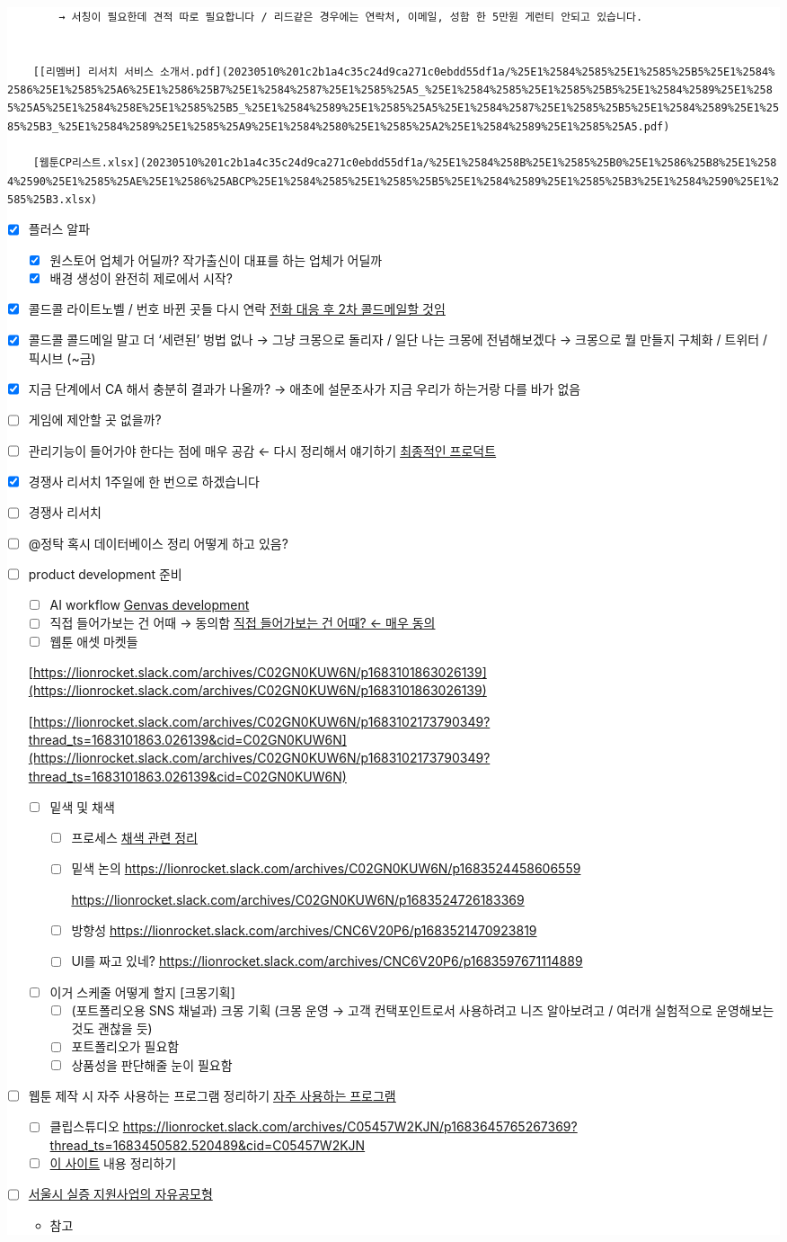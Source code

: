             → 서칭이 필요한데 견적 따로 필요합니다 / 리드같은 경우에는 연락처, 이메일, 성함 한 5만원 게런티 안되고 있습니다. 
            
        
        [[리멤버] 리서치 서비스 소개서.pdf](20230510%201c2b1a4c35c24d9ca271c0ebdd55df1a/%25E1%2584%2585%25E1%2585%25B5%25E1%2584%2586%25E1%2585%25A6%25E1%2586%25B7%25E1%2584%2587%25E1%2585%25A5_%25E1%2584%2585%25E1%2585%25B5%25E1%2584%2589%25E1%2585%25A5%25E1%2584%258E%25E1%2585%25B5_%25E1%2584%2589%25E1%2585%25A5%25E1%2584%2587%25E1%2585%25B5%25E1%2584%2589%25E1%2585%25B3_%25E1%2584%2589%25E1%2585%25A9%25E1%2584%2580%25E1%2585%25A2%25E1%2584%2589%25E1%2585%25A5.pdf)
        
        [웹툰CP리스트.xlsx](20230510%201c2b1a4c35c24d9ca271c0ebdd55df1a/%25E1%2584%258B%25E1%2585%25B0%25E1%2586%25B8%25E1%2584%2590%25E1%2585%25AE%25E1%2586%25ABCP%25E1%2584%2585%25E1%2585%25B5%25E1%2584%2589%25E1%2585%25B3%25E1%2584%2590%25E1%2585%25B3.xlsx)
        
- [x]  플러스 알파
    - [x]  원스토어 업체가 어딜까? 작가출신이 대표를 하는 업체가 어딜까
    - [x]  배경 생성이 완전히 제로에서 시작?
- [x]  콜드콜 라이트노벨 / 번호 바뀐 곳들 다시 연락 [전화 대응 후 2차 콜드메일할 것임](20230509%20f45f6743ce394b619f9f11bddee4c4e6.md)

- [x]  콜드콜 콜드메일 말고 더 ‘세련된’ 벙법 없나 → 그냥 크몽으로 돌리자 / 일단 나는 크몽에 전념해보겠다 → 크몽으로 뭘 만들지 구체화 / 트위터 / 픽시브 (~금)

- [x]  지금 단계에서 CA 해서 충분히 결과가 나올까? → 애초에 설문조사가 지금 우리가 하는거랑 다를 바가 없음

- [ ]  게임에 제안할 곳 없을까?
- [ ]  관리기능이 들어가야 한다는 점에 매우 공감 ← 다시 정리해서 얘기하기 [최종적인 프로덕트](20230509%20f45f6743ce394b619f9f11bddee4c4e6.md)
- [x]  경쟁사 리서치 1주일에 한 번으로 하겠습니다
- [ ]  경쟁사 리서치

- [ ]  @정탁 혹시 데이터베이스 정리 어떻게 하고 있음?
- [ ]  product development 준비
    - [ ]  AI workflow [Genvas development](Genvas%20development%2050a68f47f22943b18610901d9d11055b.md)
    - [ ]  직접 들어가보는 건 어때 → 동의함 [직접 들어가보는 건 어때? ← 매우 동의](20230508%209219d9c68c0f4de4b5cac5702ed54466.md)
    - [ ]  웹툰 애셋 마켓들
    
    [https://lionrocket.slack.com/archives/C02GN0KUW6N/p1683101863026139](https://lionrocket.slack.com/archives/C02GN0KUW6N/p1683101863026139)
    
    [https://lionrocket.slack.com/archives/C02GN0KUW6N/p1683102173790349?thread_ts=1683101863.026139&cid=C02GN0KUW6N](https://lionrocket.slack.com/archives/C02GN0KUW6N/p1683102173790349?thread_ts=1683101863.026139&cid=C02GN0KUW6N)
    
    - [ ]  밑색 및 채색
        - [ ]  프로세스 [채색 관련 정리](https://www.notion.so/b7824369ebd84198823d1d458f9f5a42?pvs=21)
        - [ ]  밑색 논의 https://lionrocket.slack.com/archives/C02GN0KUW6N/p1683524458606559
            
            https://lionrocket.slack.com/archives/C02GN0KUW6N/p1683524726183369
            
        - [ ]  방향성 https://lionrocket.slack.com/archives/CNC6V20P6/p1683521470923819
        - [ ]  UI를 짜고 있네? https://lionrocket.slack.com/archives/CNC6V20P6/p1683597671114889
    - [ ]  이거 스케줄 어떻게 할지 [크몽기획]
        - [ ]  (포트폴리오용 SNS 채널과) 크몽 기획 (크몽 운영 → 고객 컨택포인트로서 사용하려고 니즈 알아보려고 / 여러개 실험적으로 운영해보는 것도 괜찮을 듯)
        - [ ]  포트폴리오가 필요함
        - [ ]  상품성을 판단해줄 눈이 필요함
- [ ]  웹툰 제작 시 자주 사용하는 프로그램 정리하기 [자주 사용하는 프로그램](%E1%84%8B%E1%85%B0%E1%86%B8%E1%84%89%E1%85%A9%E1%84%89%E1%85%A5%E1%86%AF%20%E1%84%8B%E1%85%B5%E1%86%AF%E1%84%85%E1%85%A5%E1%84%89%E1%85%B3%E1%84%90%E1%85%B3%20%E1%84%8B%E1%85%B5%E1%86%AB%E1%84%90%E1%85%A5%E1%84%87%E1%85%B2%20%E1%84%80%E1%85%B5%E1%84%92%E1%85%AC%E1%86%A8%20a7749c3ebd1341d387e67ce3875f18a3/%E1%84%83%E1%85%B5%E1%84%8C%E1%85%A1%E1%84%8B%E1%85%B5%E1%84%82%E1%85%A5%20%E1%84%87%E1%85%A2%E1%84%80%E1%85%A7%E1%86%BC%E1%84%8C%E1%85%A9%E1%84%89%E1%85%A1%20ac90efddba0e48d988696f63ae8e4cce.md)
    - [ ]  클립스튜디오 https://lionrocket.slack.com/archives/C05457W2KJN/p1683645765267369?thread_ts=1683450582.520489&cid=C05457W2KJN
    - [ ]  [이 사이트](https://m.blog.naver.com/kwoon/221727135199) 내용 정리하기
- [ ]  [서울시 실증 지원사업의 자유공모형](https://shj05230gmailcom.slack.com/archives/C04S1LG61A8/p1682657578981299)
    - 참고
        